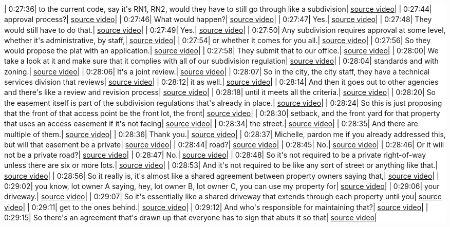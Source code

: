 | 0:27:36| to the current code, say it's RN1, RN2, would they have to still go through like a subdivision| [source video](https://archive.org/details/planning-r-399-240806-agenda-review?start=1656)|
| 0:27:44| approval process?| [source video](https://archive.org/details/planning-r-399-240806-agenda-review?start=1664)|
| 0:27:46| What would happen?| [source video](https://archive.org/details/planning-r-399-240806-agenda-review?start=1666)|
| 0:27:47| Yes.| [source video](https://archive.org/details/planning-r-399-240806-agenda-review?start=1667)|
| 0:27:48| They would still have to do that.| [source video](https://archive.org/details/planning-r-399-240806-agenda-review?start=1668)|
| 0:27:49| Yes.| [source video](https://archive.org/details/planning-r-399-240806-agenda-review?start=1669)|
| 0:27:50| Any subdivision requires approval at some level, whether it's administrative, by staff,| [source video](https://archive.org/details/planning-r-399-240806-agenda-review?start=1670)|
| 0:27:54| or whether it comes for you all.| [source video](https://archive.org/details/planning-r-399-240806-agenda-review?start=1674)|
| 0:27:56| So they would propose the plat with an application.| [source video](https://archive.org/details/planning-r-399-240806-agenda-review?start=1676)|
| 0:27:58| They submit that to our office.| [source video](https://archive.org/details/planning-r-399-240806-agenda-review?start=1678)|
| 0:28:00| We take a look at it and make sure that it complies with all of our subdivision regulation| [source video](https://archive.org/details/planning-r-399-240806-agenda-review?start=1680)|
| 0:28:04| standards and with zoning.| [source video](https://archive.org/details/planning-r-399-240806-agenda-review?start=1684)|
| 0:28:06| It's a joint review.| [source video](https://archive.org/details/planning-r-399-240806-agenda-review?start=1686)|
| 0:28:07| So in the city, the city staff, they have a technical services division that reviews| [source video](https://archive.org/details/planning-r-399-240806-agenda-review?start=1687)|
| 0:28:12| it as well.| [source video](https://archive.org/details/planning-r-399-240806-agenda-review?start=1692)|
| 0:28:14| And then it goes out to other agencies and there's like a review and revision process| [source video](https://archive.org/details/planning-r-399-240806-agenda-review?start=1694)|
| 0:28:18| until it meets all the criteria.| [source video](https://archive.org/details/planning-r-399-240806-agenda-review?start=1698)|
| 0:28:20| So the easement itself is part of the subdivision regulations that's already in place.| [source video](https://archive.org/details/planning-r-399-240806-agenda-review?start=1700)|
| 0:28:24| So this is just proposing that the front of that access point be the front lot, the front| [source video](https://archive.org/details/planning-r-399-240806-agenda-review?start=1704)|
| 0:28:30| setback, and the front yard for that property that uses an access easement if it's not facing| [source video](https://archive.org/details/planning-r-399-240806-agenda-review?start=1710)|
| 0:28:34| the street.| [source video](https://archive.org/details/planning-r-399-240806-agenda-review?start=1714)|
| 0:28:35| And there are multiple of them.| [source video](https://archive.org/details/planning-r-399-240806-agenda-review?start=1715)|
| 0:28:36| Thank you.| [source video](https://archive.org/details/planning-r-399-240806-agenda-review?start=1716)|
| 0:28:37| Michelle, pardon me if you already addressed this, but will that easement be a private| [source video](https://archive.org/details/planning-r-399-240806-agenda-review?start=1717)|
| 0:28:44| road?| [source video](https://archive.org/details/planning-r-399-240806-agenda-review?start=1724)|
| 0:28:45| No.| [source video](https://archive.org/details/planning-r-399-240806-agenda-review?start=1725)|
| 0:28:46| Or it will not be a private road?| [source video](https://archive.org/details/planning-r-399-240806-agenda-review?start=1726)|
| 0:28:47| No.| [source video](https://archive.org/details/planning-r-399-240806-agenda-review?start=1727)|
| 0:28:48| So it's not required to be a private right-of-way unless there are six or more lots.| [source video](https://archive.org/details/planning-r-399-240806-agenda-review?start=1728)|
| 0:28:53| And it's not required to be like any sort of street or anything like that.| [source video](https://archive.org/details/planning-r-399-240806-agenda-review?start=1733)|
| 0:28:56| So it really is, it's almost like a shared agreement between property owners saying that,| [source video](https://archive.org/details/planning-r-399-240806-agenda-review?start=1736)|
| 0:29:02| you know, lot owner A saying, hey, lot owner B, lot owner C, you can use my property for| [source video](https://archive.org/details/planning-r-399-240806-agenda-review?start=1742)|
| 0:29:06| your driveway.| [source video](https://archive.org/details/planning-r-399-240806-agenda-review?start=1746)|
| 0:29:07| So it's essentially like a shared driveway that extends through each property until you| [source video](https://archive.org/details/planning-r-399-240806-agenda-review?start=1747)|
| 0:29:11| get to the ones behind.| [source video](https://archive.org/details/planning-r-399-240806-agenda-review?start=1751)|
| 0:29:12| And who's responsible for maintaining that?| [source video](https://archive.org/details/planning-r-399-240806-agenda-review?start=1752)|
| 0:29:15| So there's an agreement that's drawn up that everyone has to sign that abuts it so that| [source video](https://archive.org/details/planning-r-399-240806-agenda-review?start=1755)|